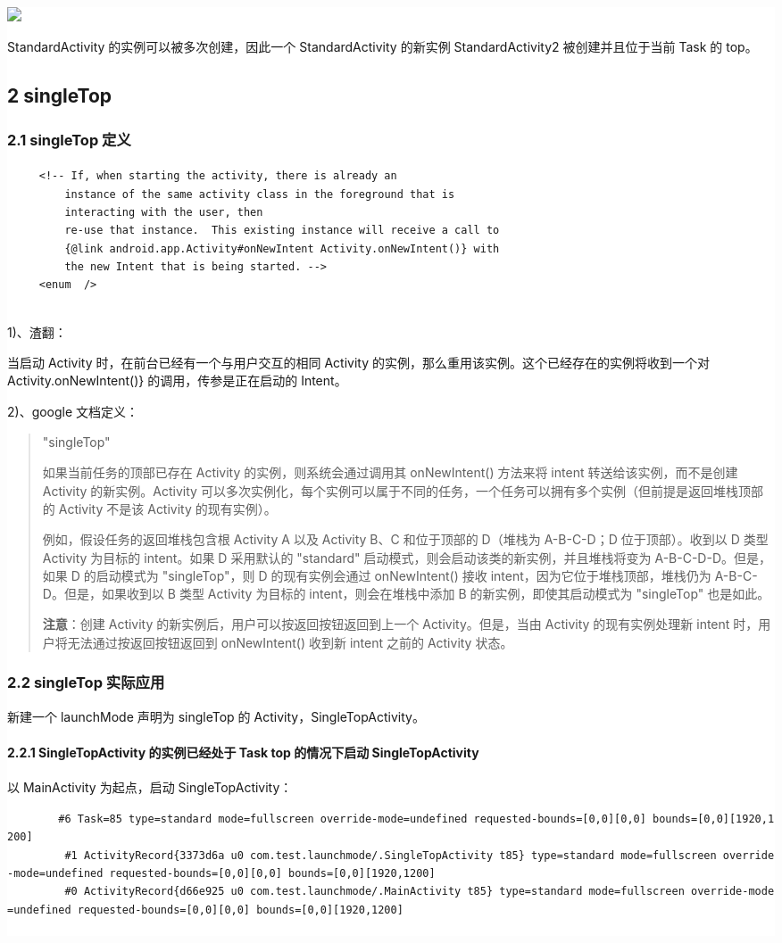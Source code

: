 ![](https://p9-juejin.byteimg.com/tos-cn-i-k3u1fbpfcp/086e0ab0577140b4878435d259d8a970~tplv-k3u1fbpfcp-zoom-in-crop-mark:1512:0:0:0.awebp?)

StandardActivity 的实例可以被多次创建，因此一个 StandardActivity 的新实例 StandardActivity2 被创建并且位于当前 Task 的 top。

2 singleTop
-----------

### 2.1 singleTop 定义

```
     <!-- If, when starting the activity, there is already an
         instance of the same activity class in the foreground that is
         interacting with the user, then
         re-use that instance.  This existing instance will receive a call to
         {@link android.app.Activity#onNewIntent Activity.onNewIntent()} with
         the new Intent that is being started. -->
     <enum  />


```

1)、渣翻：

当启动 Activity 时，在前台已经有一个与用户交互的相同 Activity 的实例，那么重用该实例。这个已经存在的实例将收到一个对 Activity.onNewIntent()} 的调用，传参是正在启动的 Intent。

2)、google 文档定义：

> "singleTop"
> 
> 如果当前任务的顶部已存在 Activity 的实例，则系统会通过调用其 onNewIntent() 方法来将 intent 转送给该实例，而不是创建 Activity 的新实例。Activity 可以多次实例化，每个实例可以属于不同的任务，一个任务可以拥有多个实例（但前提是返回堆栈顶部的 Activity 不是该 Activity 的现有实例）。
> 
> 例如，假设任务的返回堆栈包含根 Activity A 以及 Activity B、C 和位于顶部的 D（堆栈为 A-B-C-D；D 位于顶部）。收到以 D 类型 Activity 为目标的 intent。如果 D 采用默认的 "standard" 启动模式，则会启动该类的新实例，并且堆栈将变为 A-B-C-D-D。但是，如果 D 的启动模式为 "singleTop"，则 D 的现有实例会通过 onNewIntent() 接收 intent，因为它位于堆栈顶部，堆栈仍为 A-B-C-D。但是，如果收到以 B 类型 Activity 为目标的 intent，则会在堆栈中添加 B 的新实例，即使其启动模式为 "singleTop" 也是如此。
> 
> **注意**：创建 Activity 的新实例后，用户可以按返回按钮返回到上一个 Activity。但是，当由 Activity 的现有实例处理新 intent 时，用户将无法通过按返回按钮返回到 onNewIntent() 收到新 intent 之前的 Activity 状态。

### 2.2 singleTop 实际应用

新建一个 launchMode 声明为 singleTop 的 Activity，SingleTopActivity。

#### 2.2.1 SingleTopActivity 的实例已经处于 Task top 的情况下启动 SingleTopActivity

以 MainActivity 为起点，启动 SingleTopActivity：

```
        #6 Task=85 type=standard mode=fullscreen override-mode=undefined requested-bounds=[0,0][0,0] bounds=[0,0][1920,1200]
         #1 ActivityRecord{3373d6a u0 com.test.launchmode/.SingleTopActivity t85} type=standard mode=fullscreen override-mode=undefined requested-bounds=[0,0][0,0] bounds=[0,0][1920,1200]
         #0 ActivityRecord{d66e925 u0 com.test.launchmode/.MainActivity t85} type=standard mode=fullscreen override-mode=undefined requested-bounds=[0,0][0,0] bounds=[0,0][1920,1200]


```
